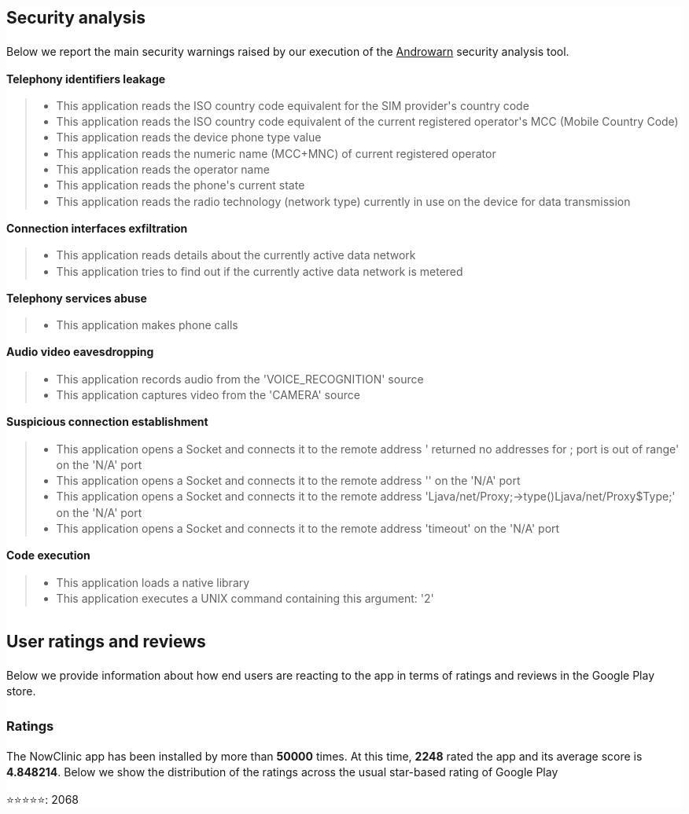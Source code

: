 
## Security analysis 

Below we report the main security warnings raised by our execution of the [Androwarn](https://github.com/maaaaz/androwarn) security analysis tool.

**Telephony identifiers leakage**
> - This application reads the ISO country code equivalent for the SIM provider's country code<br>
> - This application reads the ISO country code equivalent of the current registered operator's MCC (Mobile Country Code)<br>
> - This application reads the device phone type value<br>
> - This application reads the numeric name (MCC+MNC) of current registered operator<br>
> - This application reads the operator name<br>
> - This application reads the phone's current state<br>
> - This application reads the radio technology (network type) currently in use on the device for data transmission<br>

**Connection interfaces exfiltration**
> - This application reads details about the currently active data network<br>
> - This application tries to find out if the currently active data network is metered<br>

**Telephony services abuse**
> - This application makes phone calls<br>

**Audio video eavesdropping**
> - This application records audio from the 'VOICE_RECOGNITION' source <br>
> - This application captures video from the 'CAMERA' source<br>

**Suspicious connection establishment**
> - This application opens a Socket and connects it to the remote address ' returned no addresses for  ; port is out of range' on the 'N/A' port <br>
> - This application opens a Socket and connects it to the remote address '' on the 'N/A' port <br>
> - This application opens a Socket and connects it to the remote address 'Ljava/net/Proxy;->type()Ljava/net/Proxy$Type;' on the 'N/A' port <br>
> - This application opens a Socket and connects it to the remote address 'timeout' on the 'N/A' port <br>

**Code execution**
> - This application loads a native library<br>
> - This application executes a UNIX command containing this argument: '2'<br>



## User ratings and reviews

Below we provide information about how end users are reacting to the app in terms of ratings and reviews in the Google Play store.

### Ratings

The NowClinic app has been installed by more than **50000** times. At this time, **2248** rated the app and its average score is **4.848214**. Below we show the distribution of the ratings across the usual star-based rating of Google Play

:star::star::star::star::star:: 2068
